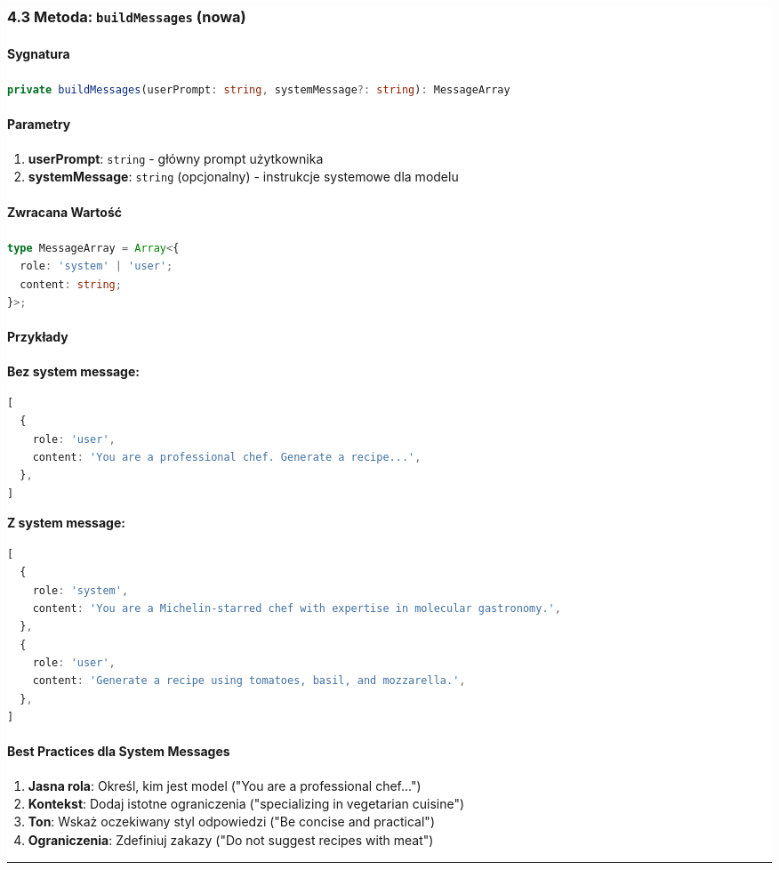
### 4.3 Metoda: `buildMessages` (nowa)

#### Sygnatura
```typescript
private buildMessages(userPrompt: string, systemMessage?: string): MessageArray
```

#### Parametry
1. **userPrompt**: `string` - główny prompt użytkownika
2. **systemMessage**: `string` (opcjonalny) - instrukcje systemowe dla modelu

#### Zwracana Wartość
```typescript
type MessageArray = Array<{
  role: 'system' | 'user';
  content: string;
}>;
```

#### Przykłady

**Bez system message:**
```typescript
[
  {
    role: 'user',
    content: 'You are a professional chef. Generate a recipe...',
  },
]
```

**Z system message:**
```typescript
[
  {
    role: 'system',
    content: 'You are a Michelin-starred chef with expertise in molecular gastronomy.',
  },
  {
    role: 'user',
    content: 'Generate a recipe using tomatoes, basil, and mozzarella.',
  },
]
```

#### Best Practices dla System Messages
1. **Jasna rola**: Określ, kim jest model ("You are a professional chef...")
2. **Kontekst**: Dodaj istotne ograniczenia ("specializing in vegetarian cuisine")
3. **Ton**: Wskaż oczekiwany styl odpowiedzi ("Be concise and practical")
4. **Ograniczenia**: Zdefiniuj zakazy ("Do not suggest recipes with meat")

---
